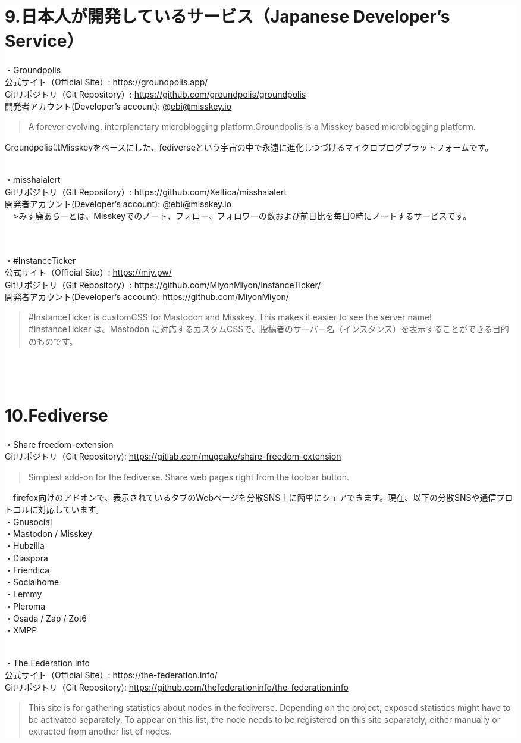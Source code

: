 
# <div id="JapaneseDeveloperService"><b>9.日本人が開発しているサービス（Japanese Developer’s Service）</b></div>
・Groundpolis<br>
公式サイト（Official Site）: https://groundpolis.app/<br>
Gitリポジトリ（Git Repository）: https://github.com/groundpolis/groundpolis<br>
開発者アカウント(Developer’s account): @ebi@misskey.io<br>
>A forever evolving, interplanetary microblogging platform.Groundpolis is a Misskey based microblogging platform.<br>

GroundpolisはMisskeyをベースにした、fediverseという宇宙の中で永遠に進化しつづけるマイクロブログプラットフォームです。<br><br>

・misshaialert<br>
Gitリポジトリ（Git Repository）: https://github.com/Xeltica/misshaialert<br>
開発者アカウント(Developer’s account): @ebi@misskey.io<br>
　>みす廃あらーとは、Misskeyでのノート、フォロー、フォロワーの数および前日比を毎日0時にノートするサービスです。

<br><br>
・#InstanceTicker<br>
公式サイト（Official Site）: https://miy.pw/<br>
Gitリポジトリ（Git Repository）: https://github.com/MiyonMiyon/InstanceTicker/<br>
開発者アカウント(Developer’s account): https://github.com/MiyonMiyon/<br>
 >#InstanceTicker is customCSS for Mastodon and Misskey. This makes it easier to see the server name! <br>
 >#InstanceTicker は、Mastodon に対応するカスタムCSSで、投稿者のサーバー名（インスタンス）を表示することができる目的のものです。

<br><br>
# <div id="Fediverse"><b>10.Fediverse</b></div>
・Share freedom-extension<br>
Gitリポジトリ（Git Repository): https://gitlab.com/mugcake/share-freedom-extension<br>
 >Simplest add-on for the fediverse. Share web pages right from the toolbar button.<br>

　firefox向けのアドオンで、表示されているタブのWebページを分散SNS上に簡単にシェアできます。現在、以下の分散SNSや通信プロトコルに対応しています。<br>
    ・Gnusocial<br>
    ・Mastodon / Misskey<br>
    ・Hubzilla<br>
    ・Diaspora<br>
    ・Friendica<br>
    ・Socialhome<br>
    ・Lemmy<br>
    ・Pleroma<br>
    ・Osada / Zap / Zot6<br>
    ・XMPP<br><br>

・The Federation Info<br>
公式サイト（Official Site）: https://the-federation.info/<br>
Gitリポジトリ（Git Repository): https://github.com/thefederationinfo/the-federation.info<br>
>This site is for gathering statistics about nodes in the fediverse. Depending on the project, exposed statistics might have to be activated separately. To appear on this list, the node needs to be registered on this site separately, either manually or extracted from another list of nodes.<br>
